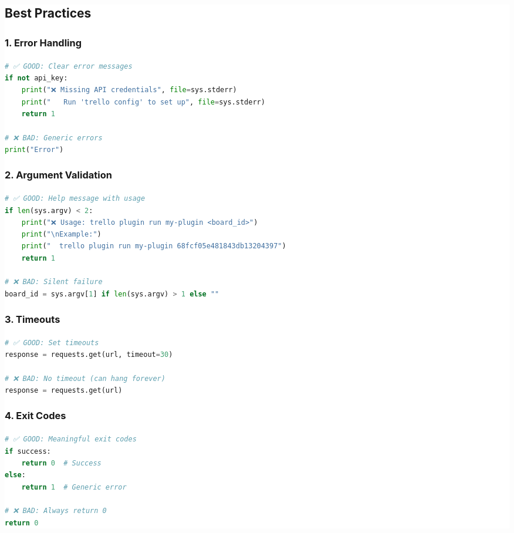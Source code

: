 
## Best Practices

### 1. Error Handling

```python
# ✅ GOOD: Clear error messages
if not api_key:
    print("❌ Missing API credentials", file=sys.stderr)
    print("   Run 'trello config' to set up", file=sys.stderr)
    return 1

# ❌ BAD: Generic errors
print("Error")
```

### 2. Argument Validation

```python
# ✅ GOOD: Help message with usage
if len(sys.argv) < 2:
    print("❌ Usage: trello plugin run my-plugin <board_id>")
    print("\nExample:")
    print("  trello plugin run my-plugin 68fcf05e481843db13204397")
    return 1

# ❌ BAD: Silent failure
board_id = sys.argv[1] if len(sys.argv) > 1 else ""
```

### 3. Timeouts

```python
# ✅ GOOD: Set timeouts
response = requests.get(url, timeout=30)

# ❌ BAD: No timeout (can hang forever)
response = requests.get(url)
```

### 4. Exit Codes

```python
# ✅ GOOD: Meaningful exit codes
if success:
    return 0  # Success
else:
    return 1  # Generic error

# ❌ BAD: Always return 0
return 0
```
